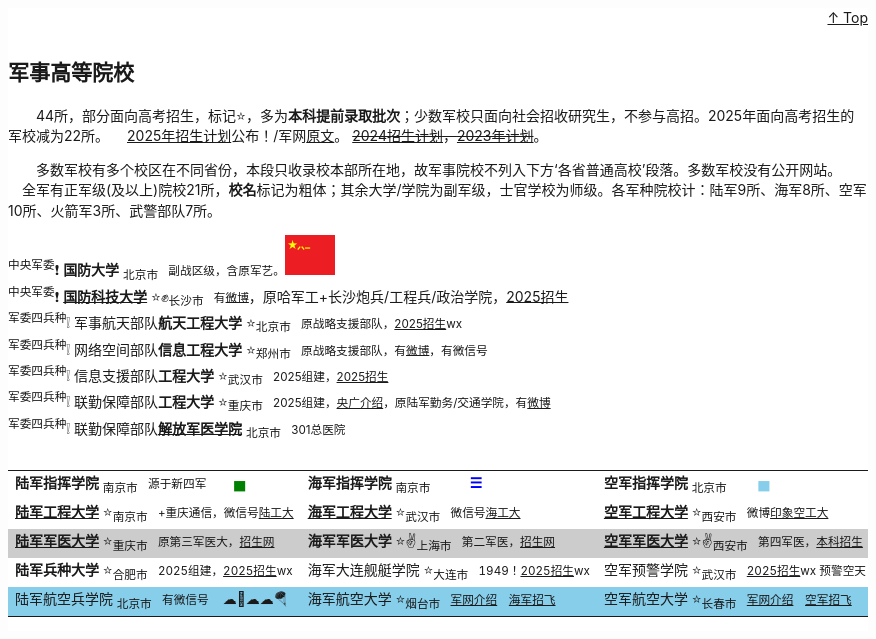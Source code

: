 <div align="right" id="D81"><a href="#tupu" target="_top">↑ Top</a></div>


军事高等院校
------------

　　44所，部分面向高考招生，标记⭐，多为**本科提前录取批次**；少数军校只面向社会招收研究生，不参与高招。2025年面向高考招生的军校减为22所。
　[2025年招生计划](https://www.gk100.com/read_813045.htm)公布！/军网[原文](http://www.81.mil.cn/jx_208569/16390866.html)。
<del>[2024招生计划](http://www.81.cn/jx_208569/16315658.html)，[2023年计划](http://www.81.cn/jx_208569/16229889.html)</del>。

　　多数军校有多个校区在不同省份，本段只收录校本部所在地，故军事院校不列入下方‘各省普通高校’段落。多数军校没有公开网站。
　全军有正军级(及以上)院校21所，**校名**标记为粗体；其余大学/学院为副军级，士官学校为师级。各军种院校计：陆军9所、海军8所、空军10所、火箭军3所、武警部队7所。

<sup>中央军委</sup>❗	**国防大学**	<sub>北京市</sub>⠀<small>副战区级，含原军艺。</small><img src="pic/junqi-50.png" />  
<sup>中央军委</sup>❗	[**国防科技大学**](https://www.nudt.edu.cn)	⭐✊<sub>长沙市</sub>⠀<small>有[微博](https://weibo.com/7127745503)</small>，原哈军工+长沙炮兵/工程兵/政治学院，[2025招生](https://www.nudt.edu.cn/bkzs/)  
<sup>军委四兵种</sup>❕	军事航天部队**航天工程大学**	⭐<sub>北京市</sub>⠀<small>原战略支援部队，[2025招生](https://mp.weixin.qq.com/s/6ZDTg559GZAZpXXwJXZ0Ug)wx</small>  
<sup>军委四兵种</sup>❕	网络空间部队**信息工程大学**	⭐<sub>郑州市</sub>⠀<small>原战略支援部队，有[微博](https://weibo.com/u/7737280149)，有微信号</small>  
<sup>军委四兵种</sup>❕	信息支援部队**工程大学**	⭐<sub>武汉市</sub>⠀<small>2025组建，[2025招生](http://www.81.cn/yw_208727/16389819.html)</small>  
<sup>军委四兵种</sup>❕	联勤保障部队**工程大学**	⭐<sub>重庆市</sub>⠀<small>2025组建，[央广介绍](https://military.cnr.cn/jq/20250530/t20250530_527190152.shtml)，原陆军勤务/交通学院，有[微博](https://weibo.com/u/5889886937)</small>  
<sup>军委四兵种</sup>❕	联勤保障部队[**解放军医学院**](https://www.301hospital.com.cn)	<sub>北京市</sub>⠀<small>301总医院</small>  

<div style="width:100%; white-space: nowrap; overflow-x: auto;">	

<table align="center" border="0" summary="陆海空军校阵列" style="min-width:900px;">	

<tr>	
	<td>	<b>陆军指挥学院</b>	<sub>南京市</sub>⠀<small>源于新四军</small>　　<font color="green">▅</font></td>
	<td>	<b>海军指挥学院</b>	<sub>南京市</sub>⠀&nbsp;&nbsp;&nbsp;&nbsp;　<font color="blue"><b>☰</b></font></td>
	<td>	<b>空军指挥学院</b>	<sub>北京市</sub>⠀<small></small>&nbsp;&nbsp;　<font color="skyblue">▅</font></td>
</tr><tr>
	<td>	<a href="https://www.aeu.edu.cn"><b>陆军工程大学</b></a>	⭐<sub>南京市</sub>⠀<small>+重庆通信，微信号<a href="https://mp.weixin.qq.com/s/-LKZm7SRy_SS4F6zuR8vWQ">陆工大</a></small></td>
	<td>	<a href="https://www.nue.edu.cn/"><b>海军工程大学</b></a>	⭐<sub>武汉市</sub>⠀<small>微信号<a href="https://mp.weixin.qq.com/s/c0qrWnjxh-s3jrBQ_b8z-g">海工大</a></small></td>
	<td>	<a href="https://www.afeu.edu.cn"><b>空军工程大学</b></a>	⭐<sub>西安市</sub>⠀<small>微博<a href="https://weibo.com/5193807838">印象空工大</a></small></td>
</tr><tr bgcolor="#CCCCCC">
	<td>	<a href="https://www.tmmu.edu.cn"><b>陆军军医大学</b></a>	⭐<sub>重庆市</sub>⠀<small>原第三军医大，<a href="https://zs.tmmu.edu.cn/zsjy/">招生网</a></small></td>
	<td>	<a title="www.官网禁校外访问 400"><b>海军军医大学</b></a>	⭐✌️<sub>上海市</sub>⠀<small>第二军医，<a href="http://ao.smmu.edu.cn/">招生网</a></small></td>
	<td>	<a href="https://www.fmmu.edu.cn"><b>空军军医大学</b></a>	⭐✌️<sub>西安市</sub>⠀<small>第四军医，<a href="https://www.fmmu.edu.cn/zhaosheng/">本科招生</a></small></td>
</tr><tr>
	<td>	<b>陆军兵种大学</b>	⭐<sub>合肥市</sub>⠀<small>2025组建，<a href="https://mp.weixin.qq.com/s/vEkOTO-wXA2v601WvHUilw">2025招生</a>wx</small></td>
	<td>	海军大连舰艇学院	⭐<sub>大连市</sub>⠀<small>1949！<a href="https://mp.weixin.qq.com/s/Qa2Hdb61cMTnudI0KcrRLg">2025招生</a>wx</small></td>
	<td>	空军预警学院	⭐<sub>武汉市</sub>⠀<small><a href="https://mp.weixin.qq.com/s/PsSIjcbkd_gRuoTxO6Ad5w">2025招生</a>wx 预警空天</small></td>
</tr><tr>
	<td bgcolor="SkyBlue">	陆军航空兵学院	<sub>北京市</sub>⠀<small>有微信号</small>　☁🚁☁☁🪂</td>
	<td bgcolor="SkyBlue">	海军航空大学	⭐<sub>烟台市</sub>⠀<small><a href="http://www.81.cn/jwzl/2017-06/04/content_7748184.htm">军网介绍</a>　<a href="http://hjzf.mil.cn">海军招飞</a></small></td>
	<td bgcolor="SkyBlue">	空军航空大学	⭐<sub>长春市</sub>⠀<small><a href="http://www.81.cn/kj/2015-08/06/content_6617753.htm">军网介绍</a>　<a href="https://www.kjzfw.mil.cn">空军招飞</a></small></td>